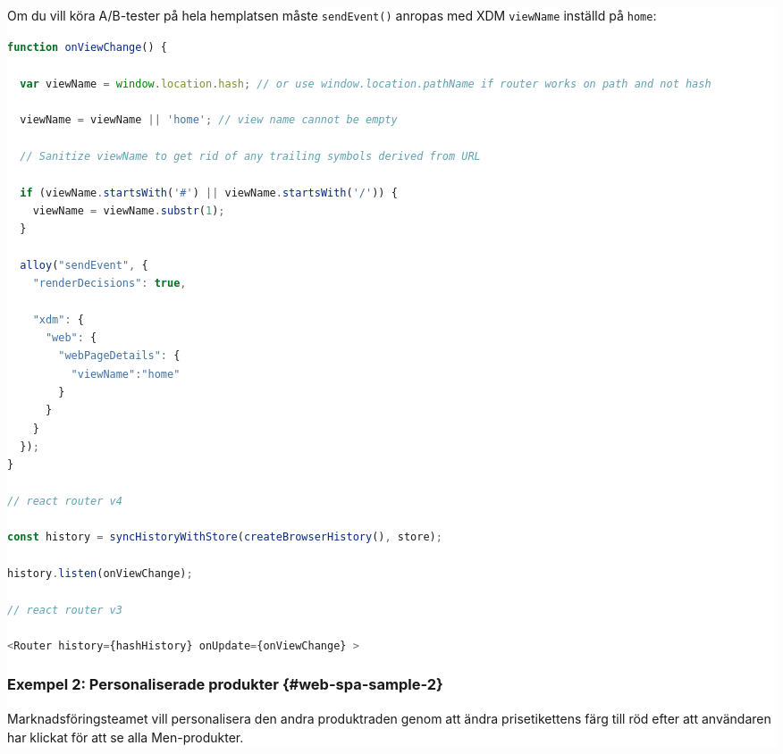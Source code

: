 Om du vill köra A/B-tester på hela hemplatsen måste `sendEvent()` anropas med XDM `viewName` inställd på `home`:

```js
function onViewChange() {

  var viewName = window.location.hash; // or use window.location.pathName if router works on path and not hash

  viewName = viewName || 'home'; // view name cannot be empty

  // Sanitize viewName to get rid of any trailing symbols derived from URL

  if (viewName.startsWith('#') || viewName.startsWith('/')) {
    viewName = viewName.substr(1);
  }

  alloy("sendEvent", {
    "renderDecisions": true,

    "xdm": {
      "web": {
        "webPageDetails": {
          "viewName":"home"
        }
      }
    }
  });
}

// react router v4

const history = syncHistoryWithStore(createBrowserHistory(), store);

history.listen(onViewChange);

// react router v3

<Router history={hashHistory} onUpdate={onViewChange} >
```

### Exempel 2: Personaliserade produkter {#web-spa-sample-2}

Marknadsföringsteamet vill personalisera den andra produktraden genom att ändra prisetikettens färg till röd efter att användaren har klickat för att se alla Men-produkter.
